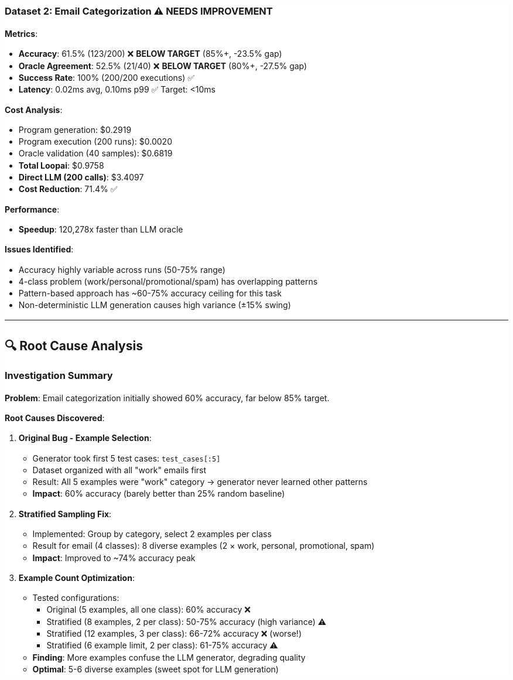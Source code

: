 ### Dataset 2: Email Categorization ⚠️ NEEDS IMPROVEMENT

**Metrics**:
- **Accuracy**: 61.5% (123/200) ❌ **BELOW TARGET** (85%+, -23.5% gap)
- **Oracle Agreement**: 52.5% (21/40) ❌ **BELOW TARGET** (80%+, -27.5% gap)
- **Success Rate**: 100% (200/200 executions) ✅
- **Latency**: 0.02ms avg, 0.10ms p99 ✅ Target: <10ms

**Cost Analysis**:
- Program generation: $0.2919
- Program execution (200 runs): $0.0020
- Oracle validation (40 samples): $0.6819
- **Total Loopai**: $0.9758
- **Direct LLM (200 calls)**: $3.4097
- **Cost Reduction**: 71.4% ✅

**Performance**:
- **Speedup**: 120,278x faster than LLM oracle

**Issues Identified**:
- Accuracy highly variable across runs (50-75% range)
- 4-class problem (work/personal/promotional/spam) has overlapping patterns
- Pattern-based approach has ~60-75% accuracy ceiling for this task
- Non-deterministic LLM generation causes high variance (±15% swing)

---

## 🔍 Root Cause Analysis

### Investigation Summary

**Problem**: Email categorization initially showed 60% accuracy, far below 85% target.

**Root Causes Discovered**:

1. **Original Bug - Example Selection**:
   - Generator took first 5 test cases: `test_cases[:5]`
   - Dataset organized with all "work" emails first
   - Result: All 5 examples were "work" category → generator never learned other patterns
   - **Impact**: 60% accuracy (barely better than 25% random baseline)

2. **Stratified Sampling Fix**:
   - Implemented: Group by category, select 2 examples per class
   - Result for email (4 classes): 8 diverse examples (2 × work, personal, promotional, spam)
   - **Impact**: Improved to ~74% accuracy peak

3. **Example Count Optimization**:
   - Tested configurations:
     - Original (5 examples, all one class): 60% accuracy ❌
     - Stratified (8 examples, 2 per class): 50-75% accuracy (high variance) ⚠️
     - Stratified (12 examples, 3 per class): 66-72% accuracy ❌ (worse!)
     - Stratified (6 example limit, 2 per class): 61-75% accuracy ⚠️
   - **Finding**: More examples confuse the LLM generator, degrading quality
   - **Optimal**: 5-6 diverse examples (sweet spot for LLM generation)
